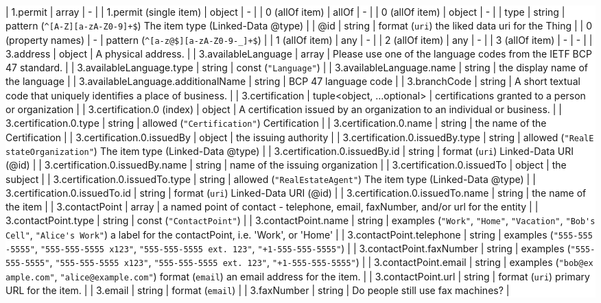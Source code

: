 | 1.permit | array<object> | - |
| 1.permit (single item) | object | - |
| 0 (allOf item) | allOf | - |
| 0 (allOf item) | object | - |
| type | string | pattern (`^[A-Z][a-zA-Z0-9]+$`) The item type (Linked-Data @type) |
| @id | string | format (`uri`) the liked data uri for the Thing |
| 0 (property names) | - | pattern (`^[a-z@$][a-zA-Z0-9-_]+$`)  |
| 1 (allOf item) | any | - |
| 2 (allOf item) | any | - |
| 3 (allOf item) | - | - |
| 3.address | object | A physical address. |
| 3.availableLanguage | array<object> | Please use one of the language codes from the IETF BCP 47 standard. |
| 3.availableLanguage.type | string | const (`"Language"`)  |
| 3.availableLanguage.name | string | the display name of the language |
| 3.availableLanguage.additionalName | string | BCP 47 language code |
| 3.branchCode | string | A short textual code that uniquely identifies a place of business. |
| 3.certification | tuple<object, ...optional<any>> | certifications granted to a person or organization |
| 3.certification.0 (index) | object | A certification issued by an organization to an individual or business. |
| 3.certification.0.type | string | allowed (`"Certification"`) Certification |
| 3.certification.0.name | string | the name of the Certification |
| 3.certification.0.issuedBy | object | the issuing authority |
| 3.certification.0.issuedBy.type | string | allowed (`"RealEstateOrganization"`) The item type (Linked-Data @type) |
| 3.certification.0.issuedBy.id | string | format (`uri`) Linked-Data URI (@id) |
| 3.certification.0.issuedBy.name | string | name of the issuing organization |
| 3.certification.0.issuedTo | object | the subject |
| 3.certification.0.issuedTo.type | string | allowed (`"RealEstateAgent"`) The item type (Linked-Data @type) |
| 3.certification.0.issuedTo.id | string | format (`uri`) Linked-Data URI (@id) |
| 3.certification.0.issuedTo.name | string | the name of the item |
| 3.contactPoint | array<object> | a named point of contact - telephone, email, faxNumber, and/or url for the entity |
| 3.contactPoint.type | string | const (`"ContactPoint"`)  |
| 3.contactPoint.name | string | examples (`"Work"`, `"Home"`, `"Vacation"`, `"Bob's Cell"`, `"Alice's Work"`) a label for the contactPoint, i.e. 'Work', or 'Home' |
| 3.contactPoint.telephone | string | examples (`"555-555-5555"`, `"555-555-5555 x123"`, `"555-555-5555 ext. 123"`, `"+1-555-555-5555"`)  |
| 3.contactPoint.faxNumber | string | examples (`"555-555-5555"`, `"555-555-5555 x123"`, `"555-555-5555 ext. 123"`, `"+1-555-555-5555"`)  |
| 3.contactPoint.email | string | examples (`"bob@example.com"`, `"alice@example.com"`) format (`email`) an email address for the item. |
| 3.contactPoint.url | string | format (`uri`) primary URL for the item. |
| 3.email | string | format (`email`)  |
| 3.faxNumber | string | Do people still use fax machines? |